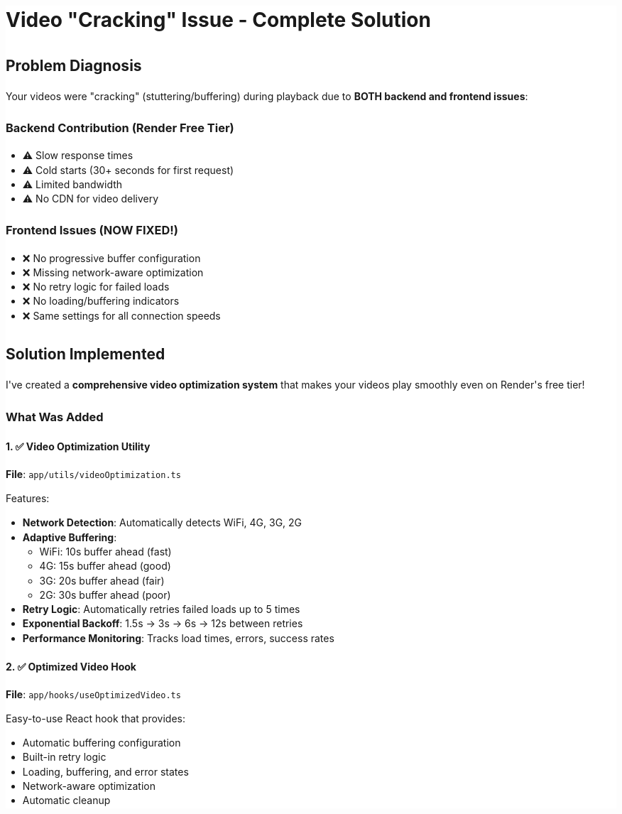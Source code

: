 # Video "Cracking" Issue - Complete Solution

## Problem Diagnosis

Your videos were "cracking" (stuttering/buffering) during playback due to **BOTH backend and frontend issues**:

### Backend Contribution (Render Free Tier)

- ⚠️ Slow response times
- ⚠️ Cold starts (30+ seconds for first request)
- ⚠️ Limited bandwidth
- ⚠️ No CDN for video delivery

### Frontend Issues (NOW FIXED!)

- ❌ No progressive buffer configuration
- ❌ Missing network-aware optimization
- ❌ No retry logic for failed loads
- ❌ No loading/buffering indicators
- ❌ Same settings for all connection speeds

## Solution Implemented

I've created a **comprehensive video optimization system** that makes your videos play smoothly even on Render's free tier!

### What Was Added

#### 1. ✅ Video Optimization Utility

**File**: `app/utils/videoOptimization.ts`

Features:

- **Network Detection**: Automatically detects WiFi, 4G, 3G, 2G
- **Adaptive Buffering**:
  - WiFi: 10s buffer ahead (fast)
  - 4G: 15s buffer ahead (good)
  - 3G: 20s buffer ahead (fair)
  - 2G: 30s buffer ahead (poor)
- **Retry Logic**: Automatically retries failed loads up to 5 times
- **Exponential Backoff**: 1.5s → 3s → 6s → 12s between retries
- **Performance Monitoring**: Tracks load times, errors, success rates

#### 2. ✅ Optimized Video Hook

**File**: `app/hooks/useOptimizedVideo.ts`

Easy-to-use React hook that provides:

- Automatic buffering configuration
- Built-in retry logic
- Loading, buffering, and error states
- Network-aware optimization
- Automatic cleanup
